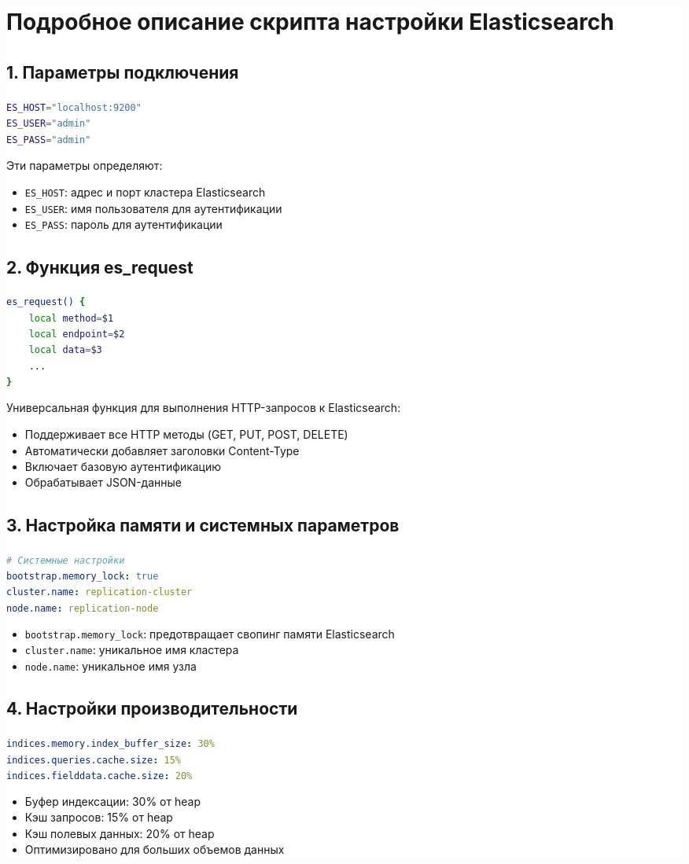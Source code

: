 


          
# Подробное описание скрипта настройки Elasticsearch

## 1. Параметры подключения
```bash
ES_HOST="localhost:9200"
ES_USER="admin"
ES_PASS="admin"
```
Эти параметры определяют:
- `ES_HOST`: адрес и порт кластера Elasticsearch
- `ES_USER`: имя пользователя для аутентификации
- `ES_PASS`: пароль для аутентификации

## 2. Функция es_request
```bash
es_request() {
    local method=$1
    local endpoint=$2
    local data=$3
    ...
}
```
Универсальная функция для выполнения HTTP-запросов к Elasticsearch:
- Поддерживает все HTTP методы (GET, PUT, POST, DELETE)
- Автоматически добавляет заголовки Content-Type
- Включает базовую аутентификацию
- Обрабатывает JSON-данные

## 3. Настройка памяти и системных параметров
```yaml
# Системные настройки
bootstrap.memory_lock: true
cluster.name: replication-cluster
node.name: replication-node
```
- `bootstrap.memory_lock`: предотвращает свопинг памяти Elasticsearch
- `cluster.name`: уникальное имя кластера
- `node.name`: уникальное имя узла

## 4. Настройки производительности
```yaml
indices.memory.index_buffer_size: 30%
indices.queries.cache.size: 15%
indices.fielddata.cache.size: 20%
```
- Буфер индексации: 30% от heap
- Кэш запросов: 15% от heap
- Кэш полевых данных: 20% от heap
- Оптимизировано для больших объемов данных

